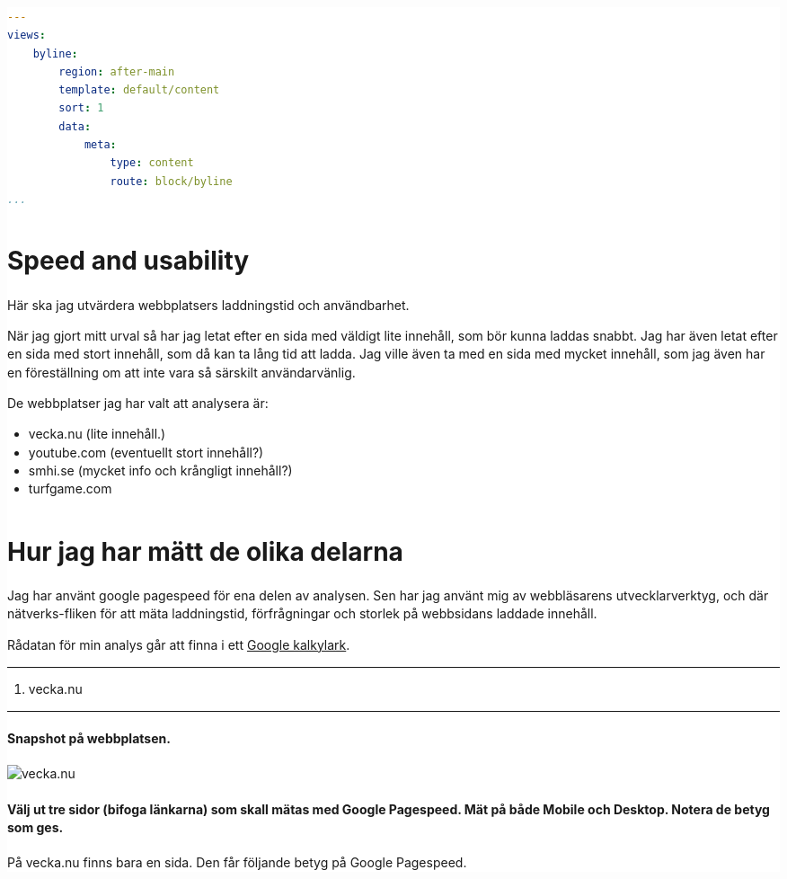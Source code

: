 ```yaml
---
views:
    byline:
        region: after-main
        template: default/content
        sort: 1
        data:
            meta:
                type: content
                route: block/byline
...
```

Speed and usability
===============================

Här ska jag utvärdera webbplatsers laddningstid och användbarhet.

När jag gjort mitt urval så har jag letat efter en sida med väldigt lite innehåll, som bör kunna laddas snabbt. Jag har även letat efter en sida med stort innehåll, som då kan ta lång tid att ladda. Jag ville även ta med en sida med mycket innehåll, som jag även har en föreställning om att inte vara så särskilt användarvänlig.

De webbplatser jag har valt att analysera är:

+ vecka.nu (lite innehåll.)
+ youtube.com (eventuellt stort innehåll?)
+ smhi.se (mycket info och krångligt innehåll?)
+ turfgame.com


Hur jag har mätt de olika delarna
=================================

Jag har använt google pagespeed för ena delen av analysen. Sen har jag använt mig av webbläsarens utvecklarverktyg, och där nätverks-fliken för att mäta laddningstid, förfrågningar och storlek på webbsidans laddade innehåll.

Rådatan för min analys går att finna i ett [Google kalkylark](https://docs.google.com/spreadsheets/d/1W6-cuXgtjTKOK_ymiyEVGOb7AFUdNQqadtDI6bODJXI/edit?usp=sharing).



<hr>

1. vecka.nu
--------------------------

#### Snapshot på webbplatsen.

<img src="img/analysis/vecka1.JPG" alt="vecka.nu">

#### Välj ut tre sidor (bifoga länkarna) som skall mätas med Google Pagespeed. Mät på både Mobile och Desktop. Notera de betyg som ges.

På vecka.nu finns bara en sida. Den får följande betyg på Google Pagespeed.
